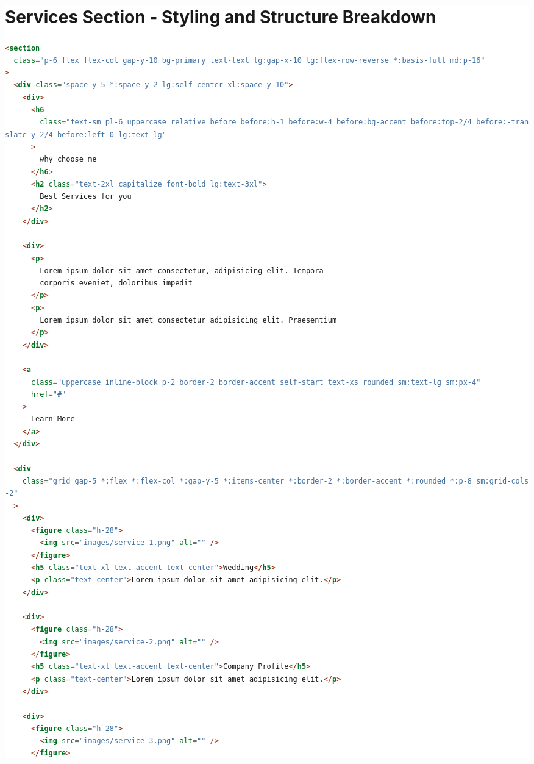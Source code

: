 # Services Section - Styling and Structure Breakdown

```html
<section
  class="p-6 flex flex-col gap-y-10 bg-primary text-text lg:gap-x-10 lg:flex-row-reverse *:basis-full md:p-16"
>
  <div class="space-y-5 *:space-y-2 lg:self-center xl:space-y-10">
    <div>
      <h6
        class="text-sm pl-6 uppercase relative before before:h-1 before:w-4 before:bg-accent before:top-2/4 before:-translate-y-2/4 before:left-0 lg:text-lg"
      >
        why choose me
      </h6>
      <h2 class="text-2xl capitalize font-bold lg:text-3xl">
        Best Services for you
      </h2>
    </div>

    <div>
      <p>
        Lorem ipsum dolor sit amet consectetur, adipisicing elit. Tempora
        corporis eveniet, doloribus impedit
      </p>
      <p>
        Lorem ipsum dolor sit amet consectetur adipisicing elit. Praesentium
      </p>
    </div>

    <a
      class="uppercase inline-block p-2 border-2 border-accent self-start text-xs rounded sm:text-lg sm:px-4"
      href="#"
    >
      Learn More
    </a>
  </div>

  <div
    class="grid gap-5 *:flex *:flex-col *:gap-y-5 *:items-center *:border-2 *:border-accent *:rounded *:p-8 sm:grid-cols-2"
  >
    <div>
      <figure class="h-28">
        <img src="images/service-1.png" alt="" />
      </figure>
      <h5 class="text-xl text-accent text-center">Wedding</h5>
      <p class="text-center">Lorem ipsum dolor sit amet adipisicing elit.</p>
    </div>

    <div>
      <figure class="h-28">
        <img src="images/service-2.png" alt="" />
      </figure>
      <h5 class="text-xl text-accent text-center">Company Profile</h5>
      <p class="text-center">Lorem ipsum dolor sit amet adipisicing elit.</p>
    </div>

    <div>
      <figure class="h-28">
        <img src="images/service-3.png" alt="" />
      </figure>
```
